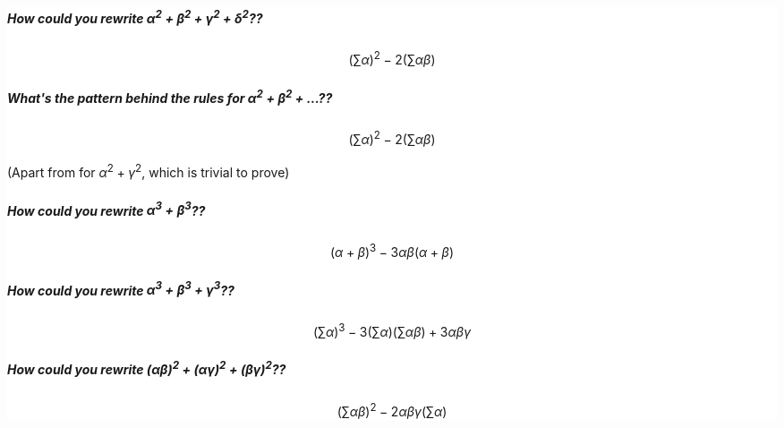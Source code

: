 ##### How could you rewrite $\alpha^2 + \beta^2 + \gamma^2 + \delta^2$??
$$
(\sum \alpha)^2 - 2(\sum \alpha \beta)
$$

##### What's the pattern behind the rules for $\alpha^2 + \beta^2 + ...$??
$$
(\sum\alpha)^2 - 2(\sum\alpha\beta)
$$

(Apart from for $\alpha^2 + \gamma^2$, which is trivial to prove)

##### How could you rewrite $\alpha^3 + \beta^3$??
$$
(\alpha + \beta)^3 - 3\alpha\beta(\alpha+\beta)
$$

##### How could you rewrite $\alpha^3 + \beta^3 + \gamma^3$??
$$
(\sum \alpha)^3 - 3(\sum \alpha)(\sum \alpha \beta) + 3\alpha\beta\gamma
$$

##### How could you rewrite $(\alpha\beta)^2 + (\alpha\gamma)^2 + (\beta\gamma)^2$??
$$
(\sum\alpha\beta)^2 - 2\alpha\beta\gamma(\sum\alpha)
$$
